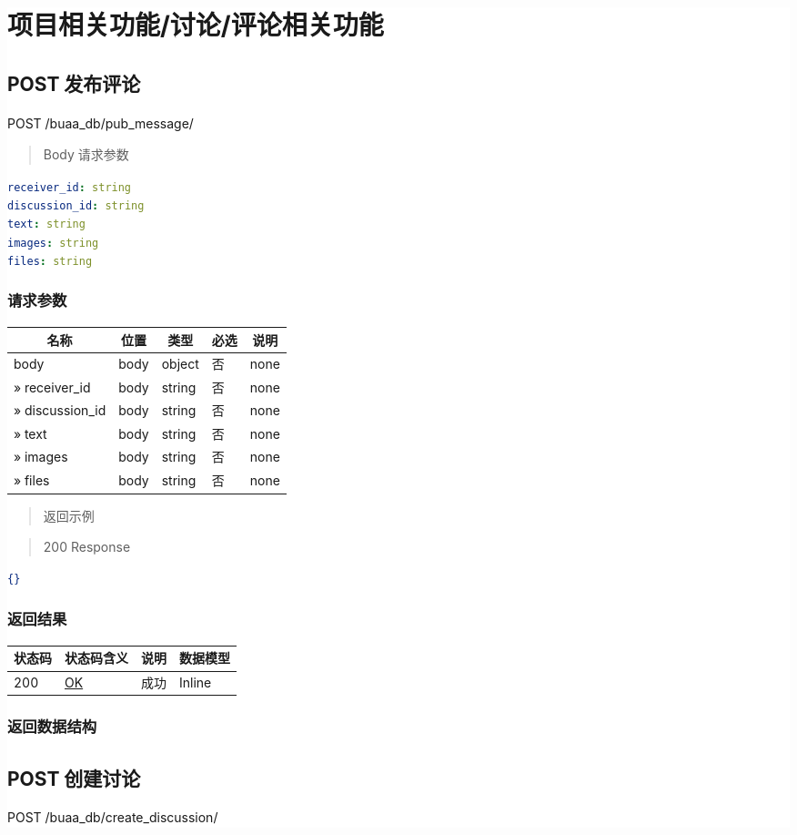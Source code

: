 # 项目相关功能/讨论/评论相关功能 

## POST 发布评论

POST /buaa_db/pub_message/

> Body 请求参数

```yaml
receiver_id: string
discussion_id: string
text: string
images: string
files: string

```

### 请求参数

|名称|位置|类型|必选|说明|
|---|---|---|---|---|
|body|body|object| 否 |none|
|» receiver_id|body|string| 否 |none|
|» discussion_id|body|string| 否 |none|
|» text|body|string| 否 |none|
|» images|body|string| 否 |none|
|» files|body|string| 否 |none|

> 返回示例

> 200 Response

```json
{}
```

### 返回结果

|状态码|状态码含义|说明|数据模型|
|---|---|---|---|
|200|[OK](https://tools.ietf.org/html/rfc7231#section-6.3.1)|成功|Inline|

### 返回数据结构

## POST 创建讨论

POST /buaa_db/create_discussion/
